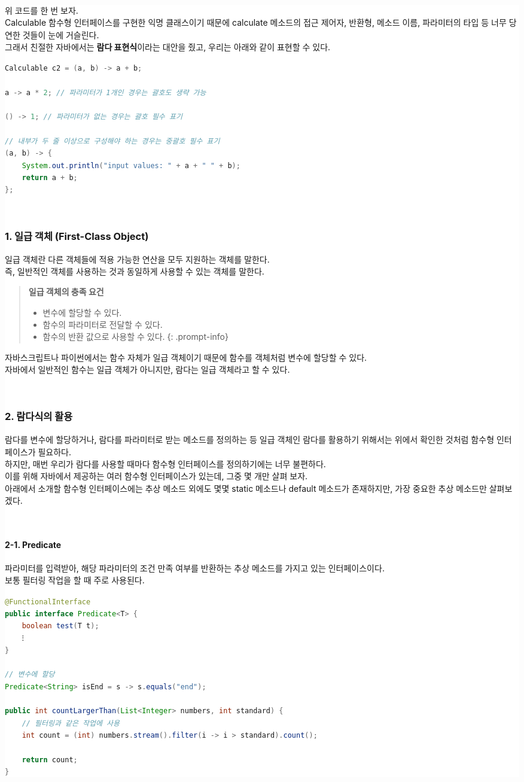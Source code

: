 위 코드를 한 번 보자.  
Calculable 함수형 인터페이스를 구현한 익명 클래스이기 때문에 calculate 메소드의 접근 제어자, 반환형, 메소드 이름, 파라미터의 타입 등 너무 당연한 것들이 눈에 거슬린다.  
그래서 친절한 자바에서는 **람다 표현식**이라는 대안을 줬고, 우리는 아래와 같이 표현할 수 있다.  

```java
Calculable c2 = (a, b) -> a + b;

a -> a * 2; // 파라미터가 1개인 경우는 괄호도 생략 가능

() -> 1; // 파라미터가 없는 경우는 괄호 필수 표기

// 내부가 두 줄 이상으로 구성해야 하는 경우는 중괄호 필수 표기
(a, b) -> {
    System.out.println("input values: " + a + " " + b);
    return a + b;
};
```

<br>

### **1. 일급 객체 (First-Class Object)**
일급 객체란 다른 객체들에 적용 가능한 연산을 모두 지원하는 객체를 말한다.  
즉, 일반적인 객체를 사용하는 것과 동일하게 사용할 수 있는 객체를 말한다.  

> **일급 객체의 충족 요건**  
> - 변수에 할당할 수 있다.  
> - 함수의 파라미터로 전달할 수 있다.
> - 함수의 반환 값으로 사용할 수 있다.
{: .prompt-info}

자바스크립트나 파이썬에서는 함수 자체가 일급 객체이기 때문에 함수를 객체처럼 변수에 할당할 수 있다.  
자바에서 일반적인 함수는 일급 객체가 아니지만, 람다는 일급 객체라고 할 수 있다.  

<br>

### **2. 람다식의 활용**
람다를 변수에 할당하거나, 람다를 파라미터로 받는 메소드를 정의하는 등 일급 객체인 람다를 활용하기 위해서는 위에서 확인한 것처럼 함수형 인터페이스가 필요하다.  
하지만, 매번 우리가 람다를 사용할 때마다 함수형 인터페이스를 정의하기에는 너무 불편하다.  
이를 위해 자바에서 제공하는 여러 함수형 인터페이스가 있는데, 그중 몇 개만 살펴 보자.  
아래에서 소개할 함수형 인터페이스에는 추상 메소드 외에도 몇몇 static 메소드나 default 메소드가 존재하지만, 가장 중요한 추상 메소드만 살펴보겠다.  

<br>

#### **2-1. Predicate**

파라미터를 입력받아, 해당 파라미터의 조건 만족 여부를 반환하는 추상 메소드를 가지고 있는 인터페이스이다.  
보통 필터링 작업을 할 때 주로 사용된다.

```java
@FunctionalInterface
public interface Predicate<T> {
    boolean test(T t);
    ⁝
}

// 변수에 할당
Predicate<String> isEnd = s -> s.equals("end");

public int countLargerThan(List<Integer> numbers, int standard) {
    // 필터링과 같은 작업에 사용
    int count = (int) numbers.stream().filter(i -> i > standard).count();

    return count;
}
```
